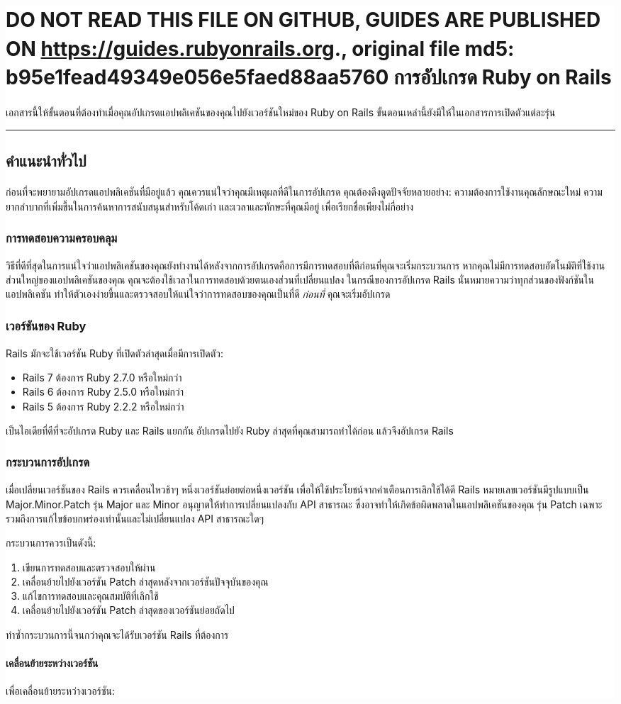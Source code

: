 **DO NOT READ THIS FILE ON GITHUB, GUIDES ARE PUBLISHED ON https://guides.rubyonrails.org.**, original file md5: b95e1fead49349e056e5faed88aa5760
การอัปเกรด Ruby on Rails
=======================

เอกสารนี้ให้ขั้นตอนที่ต้องทำเมื่อคุณอัปเกรดแอปพลิเคชันของคุณไปยังเวอร์ชันใหม่ของ Ruby on Rails ขั้นตอนเหล่านี้ยังมีให้ในเอกสารการเปิดตัวแต่ละรุ่น

--------------------------------------------------------------------------------

คำแนะนำทั่วไป
--------------

ก่อนที่จะพยายามอัปเกรดแอปพลิเคชันที่มีอยู่แล้ว คุณควรแน่ใจว่าคุณมีเหตุผลที่ดีในการอัปเกรด คุณต้องดึงดูดปัจจัยหลายอย่าง: ความต้องการใช้งานคุณลักษณะใหม่ ความยากลำบากที่เพิ่มขึ้นในการค้นหาการสนับสนุนสำหรับโค้ดเก่า และเวลาและทักษะที่คุณมีอยู่ เพื่อเรียกชื่อเพียงไม่กี่อย่าง

### การทดสอบความครอบคลุม

วิธีที่ดีที่สุดในการแน่ใจว่าแอปพลิเคชันของคุณยังทำงานได้หลังจากการอัปเกรดคือการมีการทดสอบที่ดีก่อนที่คุณจะเริ่มกระบวนการ หากคุณไม่มีการทดสอบอัตโนมัติที่ใช้งานส่วนใหญ่ของแอปพลิเคชันของคุณ คุณจะต้องใช้เวลาในการทดสอบด้วยตนเองส่วนที่เปลี่ยนแปลง ในกรณีของการอัปเกรด Rails นั่นหมายความว่าทุกส่วนของฟังก์ชันในแอปพลิเคชัน ทำให้ตัวเองง่ายขึ้นและตรวจสอบให้แน่ใจว่าการทดสอบของคุณเป็นที่ดี _ก่อนที่_ คุณจะเริ่มอัปเกรด

### เวอร์ชันของ Ruby

Rails มักจะใช้เวอร์ชัน Ruby ที่เปิดตัวล่าสุดเมื่อมีการเปิดตัว:

* Rails 7 ต้องการ Ruby 2.7.0 หรือใหม่กว่า
* Rails 6 ต้องการ Ruby 2.5.0 หรือใหม่กว่า
* Rails 5 ต้องการ Ruby 2.2.2 หรือใหม่กว่า

เป็นไอเดียที่ดีที่จะอัปเกรด Ruby และ Rails แยกกัน อัปเกรดไปยัง Ruby ล่าสุดที่คุณสามารถทำได้ก่อน แล้วจึงอัปเกรด Rails

### กระบวนการอัปเกรด

เมื่อเปลี่ยนเวอร์ชันของ Rails ควรเคลื่อนไหวช้าๆ หนึ่งเวอร์ชันย่อยต่อหนึ่งเวอร์ชัน เพื่อให้ใช้ประโยชน์จากคำเตือนการเลิกใช้ได้ดี Rails หมายเลขเวอร์ชันมีรูปแบบเป็น Major.Minor.Patch รุ่น Major และ Minor อนุญาตให้ทำการเปลี่ยนแปลงกับ API สาธารณะ ซึ่งอาจทำให้เกิดข้อผิดพลาดในแอปพลิเคชันของคุณ รุ่น Patch เฉพาะรวมถึงการแก้ไขข้อบกพร่องเท่านั้นและไม่เปลี่ยนแปลง API สาธารณะใดๆ

กระบวนการควรเป็นดังนี้:

1. เขียนการทดสอบและตรวจสอบให้ผ่าน
2. เคลื่อนย้ายไปยังเวอร์ชัน Patch ล่าสุดหลังจากเวอร์ชันปัจจุบันของคุณ
3. แก้ไขการทดสอบและคุณสมบัติที่เลิกใช้
4. เคลื่อนย้ายไปยังเวอร์ชัน Patch ล่าสุดของเวอร์ชันย่อยถัดไป

ทำซ้ำกระบวนการนี้จนกว่าคุณจะได้รับเวอร์ชัน Rails ที่ต้องการ

#### เคลื่อนย้ายระหว่างเวอร์ชัน

เพื่อเคลื่อนย้ายระหว่างเวอร์ชัน:
